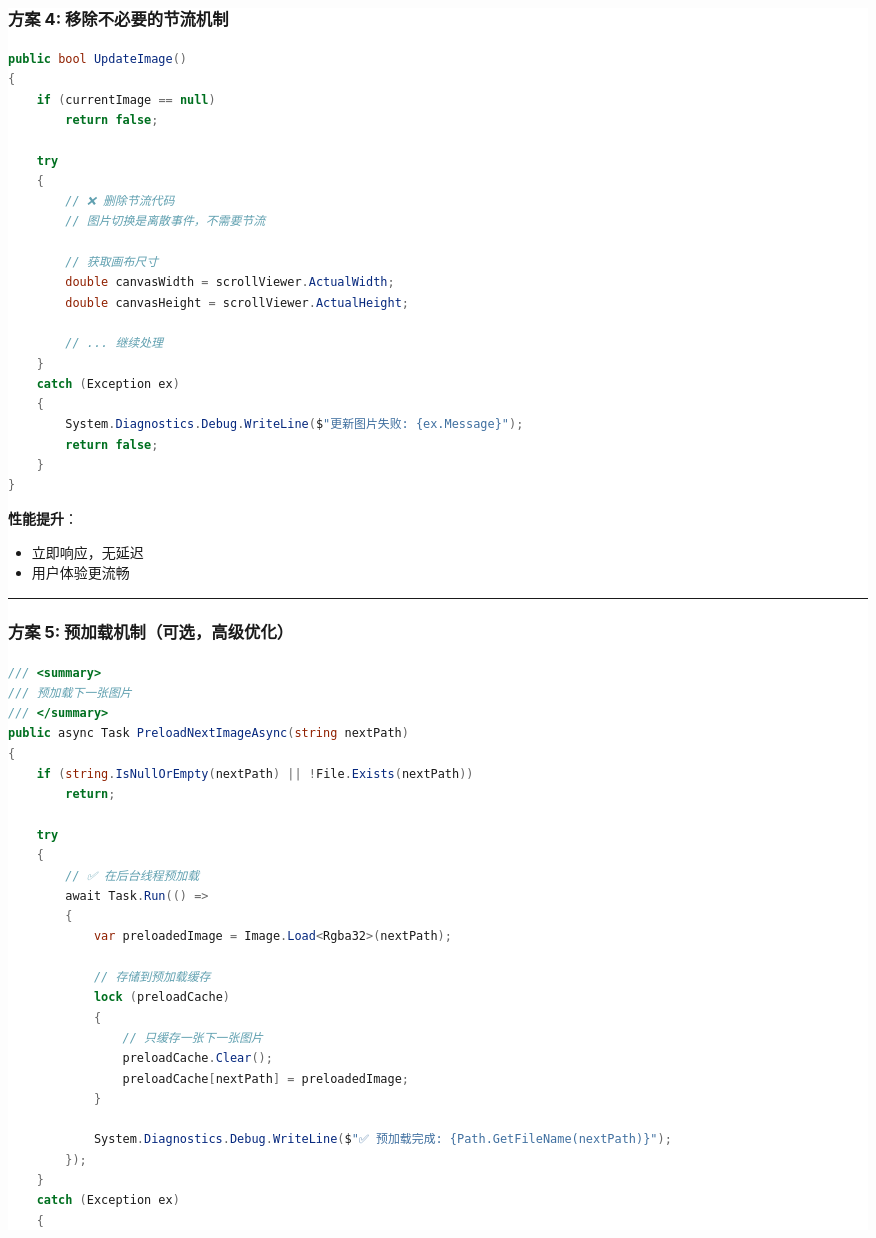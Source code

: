 
### 方案 4: 移除不必要的节流机制

```csharp
public bool UpdateImage()
{
    if (currentImage == null)
        return false;
    
    try
    {
        // ❌ 删除节流代码
        // 图片切换是离散事件，不需要节流
        
        // 获取画布尺寸
        double canvasWidth = scrollViewer.ActualWidth;
        double canvasHeight = scrollViewer.ActualHeight;
        
        // ... 继续处理
    }
    catch (Exception ex)
    {
        System.Diagnostics.Debug.WriteLine($"更新图片失败: {ex.Message}");
        return false;
    }
}
```

**性能提升**：
- 立即响应，无延迟
- 用户体验更流畅

---

### 方案 5: 预加载机制（可选，高级优化）

```csharp
/// <summary>
/// 预加载下一张图片
/// </summary>
public async Task PreloadNextImageAsync(string nextPath)
{
    if (string.IsNullOrEmpty(nextPath) || !File.Exists(nextPath))
        return;
    
    try
    {
        // ✅ 在后台线程预加载
        await Task.Run(() =>
        {
            var preloadedImage = Image.Load<Rgba32>(nextPath);
            
            // 存储到预加载缓存
            lock (preloadCache)
            {
                // 只缓存一张下一张图片
                preloadCache.Clear();
                preloadCache[nextPath] = preloadedImage;
            }
            
            System.Diagnostics.Debug.WriteLine($"✅ 预加载完成: {Path.GetFileName(nextPath)}");
        });
    }
    catch (Exception ex)
    {
```